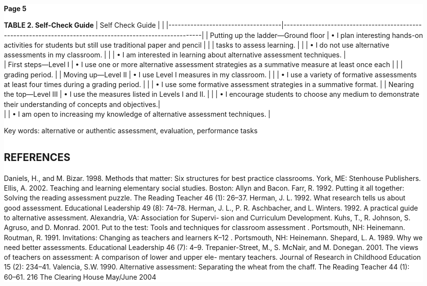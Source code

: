 
**Page 5**

**TABLE 2. Self-Check Guide**
|  Self Check Guide                  |                                                                                                           |
|------------------------------------|-----------------------------------------------------------------------------------------------------------|
| Putting up the ladder—Ground floor | • I plan interesting hands-on activities for students but still use traditional paper and pencil          |
|                                    |   tasks to assess  learning.                                                                              |
|                                    | • I do not use alternative assessments in my classroom.                                                   |
|                                    | • I am interested in learning about alternative assessment techniques.                                    |        
| First steps—Level I                | • I use one or more alternative assessment strategies as a summative measure at least once each           |
|                                    |   grading period.                                                                                         |
| Moving up—Level II                 | • I use Level I measures in my classroom.                                                                 |
|                                    | • I use a variety of formative assessments at least four times during a grading period.                   |
|                                    | • I use some formative assessment strategies in a summative format.                                       |
| Nearing the top—Level III          | • I use the measures listed in Levels I and II.                                                           |
|                                    | • I encourage students to choose any medium to demonstrate their understanding of concepts and objectives.|  
|                                    | • I am open to increasing my knowledge of alternative assessment techniques.                              |

Key words: alternative or authentic assessment, evaluation, performance tasks 

## REFERENCES 
Daniels, H., and M. Bizar. 1998. Methods that matter: Six structures for best practice classrooms. York, ME: Stenhouse Publishers. Ellis, A. 2002. Teaching and learning elementary social studies. Boston: Allyn and Bacon. Farr, R. 1992. Putting it all together: Solving the reading assessment puzzle. The Reading Teacher 46 (1): 26–37. Herman, J. L. 1992. What research tells us about good assessment. Educational Leadership 49 (8): 74–78. Herman, J. L., P. R. Aschbacher, and L. Winters. 1992. A practical guide to alternative assessment. Alexandria, VA: Association for Supervi- sion and Curriculum Development. Kuhs, T., R. Johnson, S. Agruso, and D. Monrad. 2001. Put to the test: Tools and techniques for classroom assessment . Portsmouth, NH: Heinemann. Routman, R. 1991. Invitations: Changing as teachers and learners K–12 . Portsmouth, NH: Heinemann. Shepard, L. A. 1989. Why we need better assessments. Educational Leadership 46 (7): 4–9. Trepanier-Street, M., S. McNair, and M. Donegan. 2001. The views of teachers on assessment: A comparison of lower and upper ele- mentary teachers. Journal of Research in Childhood Education 15 (2): 234–41. Valencia, S.W. 1990. Alternative assessment: Separating the wheat from the chaff. The Reading Teacher 44 (1): 60–61. 216 The Clearing House May/June 2004 



